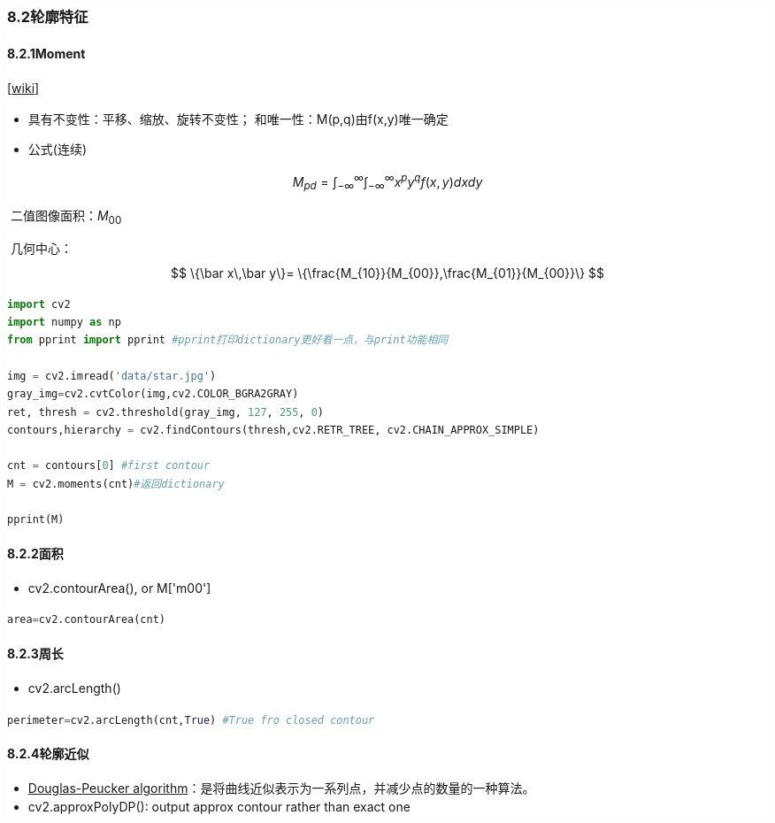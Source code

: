 ### 8.2轮廓特征

#### 8.2.1Moment

[[wiki](https://en.wikipedia.org/wiki/Image_moment)]

- 具有不变性：平移、缩放、旋转不变性； 和唯一性：M(p,q)由f(x,y)唯一确定

- 公式(连续)

$$
M_{pd}=\int_{-\infty}^\infty\int_{-\infty}^\infty x^py^qf(x,y)dxdy
$$

​		二值图像面积：$M_{00}$

​		几何中心：
$$
\{\bar x\,\bar y\}= \{\frac{M_{10}}{M_{00}},\frac{M_{01}}{M_{00}}\}
$$

```python
import cv2
import numpy as np
from pprint import pprint #pprint打印dictionary更好看一点，与print功能相同

img = cv2.imread('data/star.jpg')
gray_img=cv2.cvtColor(img,cv2.COLOR_BGRA2GRAY)
ret, thresh = cv2.threshold(gray_img, 127, 255, 0)
contours,hierarchy = cv2.findContours(thresh,cv2.RETR_TREE, cv2.CHAIN_APPROX_SIMPLE)

cnt = contours[0] #first contour
M = cv2.moments(cnt)#返回dictionary

pprint(M)
```

#### 8.2.2面积

- cv2.contourArea(), or M['m00']

```python
area=cv2.contourArea(cnt)
```

#### 8.2.3周长

- cv2.arcLength()

```python
perimeter=cv2.arcLength(cnt,True) #True fro closed contour
```

#### 8.2.4轮廓近似

- [Douglas-Peucker algorithm](https://zh.wikipedia.org/wiki/%E9%81%93%E6%A0%BC%E6%8B%89%E6%96%AF-%E6%99%AE%E5%85%8B%E7%AE%97%E6%B3%95)：是将曲线近似表示为一系列点，并减少点的数量的一种算法。
- cv2.approxPolyDP(): output approx contour rather than exact one
